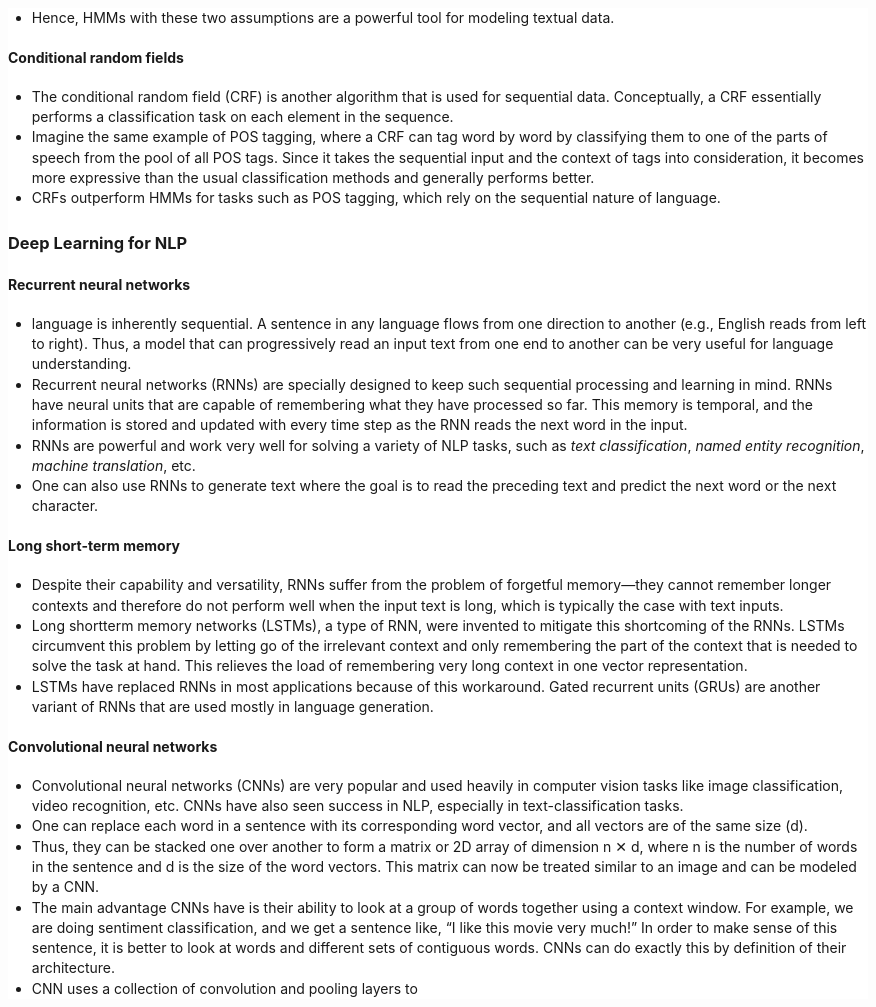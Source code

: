 - Hence, HMMs with these two assumptions are a powerful tool for modeling textual data.

#### **Conditional random fields**
- The conditional random field (CRF) is another algorithm that is used for sequential
data. Conceptually, a CRF essentially performs a classification task on each element in
the sequence. 
- Imagine the same example of POS tagging, where a CRF can tag
word by word by classifying them to one of the parts of speech from the pool of all
POS tags. Since it takes the sequential input and the context of tags into consideration,
it becomes more expressive than the usual classification methods and generally
performs better. 
- CRFs outperform HMMs for tasks such as POS tagging, which rely on the sequential nature of language.


### Deep Learning for NLP

#### **Recurrent neural networks**
- language is inherently sequential. A sentence in any language
flows from one direction to another (e.g., English reads from left to right).
Thus, a model that can progressively read an input text from one end to another can
be very useful for language understanding.
- Recurrent neural networks (RNNs) are
specially designed to keep such sequential processing and learning in mind. RNNs
have neural units that are capable of remembering what they have processed so far.
This memory is temporal, and the information is stored and updated with every time
step as the RNN reads the next word in the input.
- RNNs are powerful and work very well for solving a variety of NLP tasks, such as _text
classification_, _named entity recognition_, _machine translation_, etc. 
- One can also use RNNs to generate text where the goal is to read the preceding text and predict the
next word or the next character.

#### **Long short-term memory**
- Despite their capability and versatility, RNNs suffer from the problem of forgetful
memory—they cannot remember longer contexts and therefore do not perform well
when the input text is long, which is typically the case with text inputs. 
- Long shortterm memory networks (LSTMs), a type of RNN, were invented to mitigate this
shortcoming of the RNNs. LSTMs circumvent this problem by letting go of the irrelevant
context and only remembering the part of the context that is needed to solve the
task at hand. This relieves the load of remembering very long context in one vector
representation. 
- LSTMs have replaced RNNs in most applications because of this workaround. Gated recurrent units (GRUs) are another variant of RNNs that are used
mostly in language generation.

#### **Convolutional neural networks**
- Convolutional neural networks (CNNs) are very popular and used heavily in computer
vision tasks like image classification, video recognition, etc. CNNs have also
seen success in NLP, especially in text-classification tasks.
- One can replace each word in a sentence with its corresponding word vector, and all vectors are of the same size
(d).
- Thus, they can be stacked one over another to form a matrix or 2D array of dimension n ✕ d, where n is the number of
words in the sentence and d is the size of the word vectors. This matrix can now be treated similar to an image and can be modeled by a CNN.
- The main advantage
CNNs have is their ability to look at a group of words together using a context window.
For example, we are doing sentiment classification, and we get a sentence like, “I
like this movie very much!” In order to make sense of this sentence, it is better to look
at words and different sets of contiguous words. CNNs can do exactly this by definition
of their architecture.
- CNN uses a collection of convolution and pooling layers to
